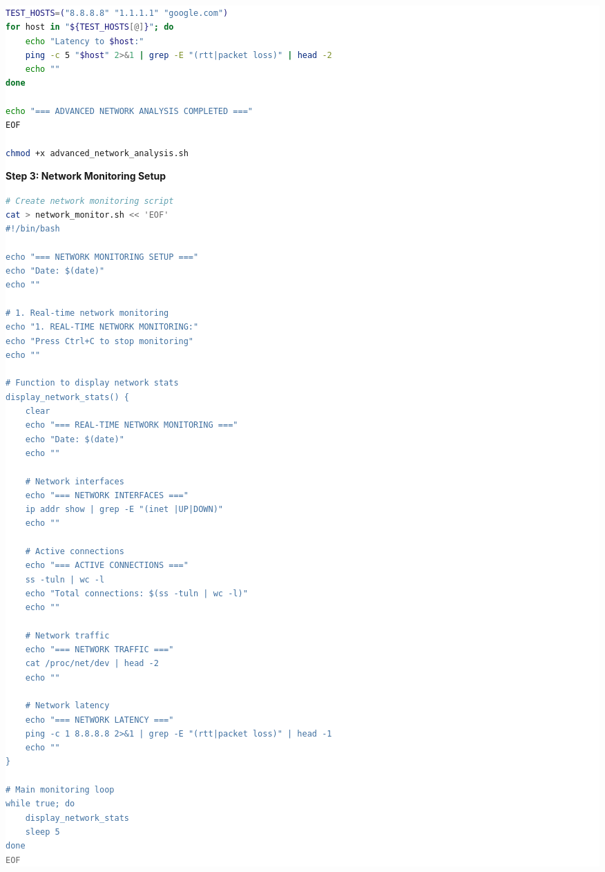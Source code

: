 ```bash
TEST_HOSTS=("8.8.8.8" "1.1.1.1" "google.com")
for host in "${TEST_HOSTS[@]}"; do
    echo "Latency to $host:"
    ping -c 5 "$host" 2>&1 | grep -E "(rtt|packet loss)" | head -2
    echo ""
done

echo "=== ADVANCED NETWORK ANALYSIS COMPLETED ==="
EOF

chmod +x advanced_network_analysis.sh
```

**Step 3: Network Monitoring Setup**
```bash
# Create network monitoring script
cat > network_monitor.sh << 'EOF'
#!/bin/bash

echo "=== NETWORK MONITORING SETUP ==="
echo "Date: $(date)"
echo ""

# 1. Real-time network monitoring
echo "1. REAL-TIME NETWORK MONITORING:"
echo "Press Ctrl+C to stop monitoring"
echo ""

# Function to display network stats
display_network_stats() {
    clear
    echo "=== REAL-TIME NETWORK MONITORING ==="
    echo "Date: $(date)"
    echo ""
    
    # Network interfaces
    echo "=== NETWORK INTERFACES ==="
    ip addr show | grep -E "(inet |UP|DOWN)"
    echo ""
    
    # Active connections
    echo "=== ACTIVE CONNECTIONS ==="
    ss -tuln | wc -l
    echo "Total connections: $(ss -tuln | wc -l)"
    echo ""
    
    # Network traffic
    echo "=== NETWORK TRAFFIC ==="
    cat /proc/net/dev | head -2
    echo ""
    
    # Network latency
    echo "=== NETWORK LATENCY ==="
    ping -c 1 8.8.8.8 2>&1 | grep -E "(rtt|packet loss)" | head -1
    echo ""
}

# Main monitoring loop
while true; do
    display_network_stats
    sleep 5
done
EOF

```